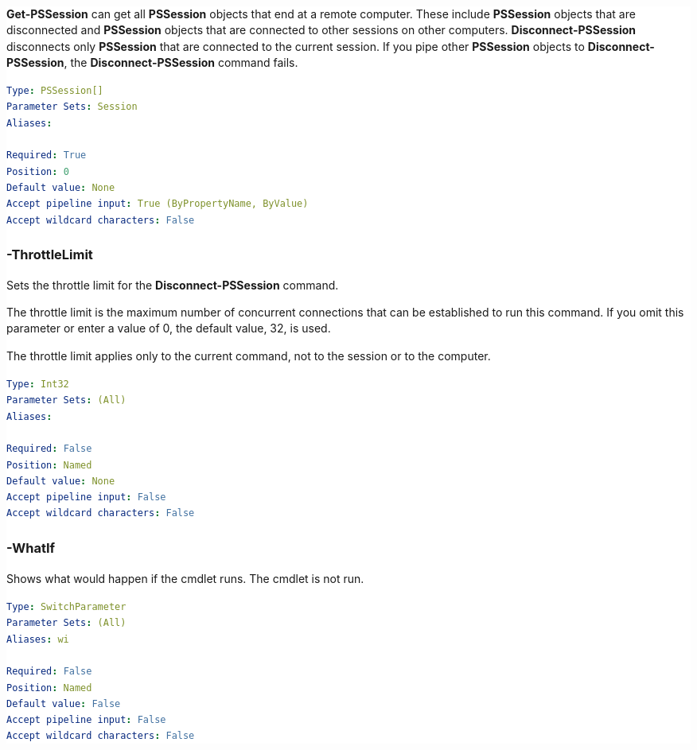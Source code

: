 **Get-PSSession** can get all **PSSession** objects that end at a remote computer.
These include **PSSession** objects that are disconnected and **PSSession** objects that are connected to other sessions on other computers.
**Disconnect-PSSession** disconnects only **PSSession** that are connected to the current session.
If you pipe other **PSSession** objects to **Disconnect-PSSession**, the **Disconnect-PSSession** command fails.

```yaml
Type: PSSession[]
Parameter Sets: Session
Aliases:

Required: True
Position: 0
Default value: None
Accept pipeline input: True (ByPropertyName, ByValue)
Accept wildcard characters: False
```

### -ThrottleLimit
Sets the throttle limit for the **Disconnect-PSSession** command.

The throttle limit is the maximum number of concurrent connections that can be established to run this command.
If you omit this parameter or enter a value of 0, the default value, 32, is used.

The throttle limit applies only to the current command, not to the session or to the computer.

```yaml
Type: Int32
Parameter Sets: (All)
Aliases:

Required: False
Position: Named
Default value: None
Accept pipeline input: False
Accept wildcard characters: False
```

### -WhatIf
Shows what would happen if the cmdlet runs.
The cmdlet is not run.

```yaml
Type: SwitchParameter
Parameter Sets: (All)
Aliases: wi

Required: False
Position: Named
Default value: False
Accept pipeline input: False
Accept wildcard characters: False
```
